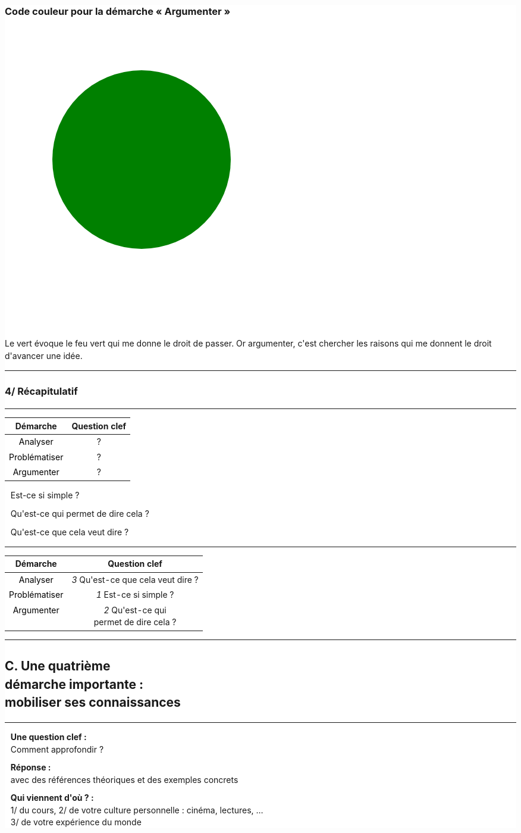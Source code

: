 ### Code couleur pour la démarche « Argumenter »
<svg height="500" width="400">
  <circle cx="230" cy="220" r="150" fill="green" />
</svg>

Le vert évoque le feu vert qui me donne le droit de passer.
Or argumenter, c'est chercher les raisons qui me donnent le droit d'avancer une idée.


---

### 4/ Récapitulatif

---

<style scoped>
td:nth-child(1){color:black!important;}
</style>

|Démarche|Question clef|
|:--:|:--:|
|Analyser|?|
|Problématiser|?|
|Argumenter|?|

1. Est-ce si simple ?<br/>
2. Qu'est-ce qui permet de dire cela ?
3. Qu'est-ce que cela veut dire ?

---

<style scoped>
td:nth-child(1){color:black!important;}
</style>

|Démarche|Question clef|
|:--:|:--:|
|Analyser|*3* Qu'est-ce que cela veut dire ?|
|Problématiser|*1* Est-ce si simple ?|
|Argumenter|*2* Qu'est-ce qui <br>permet de dire cela ?|

---

## C. Une quatrième <br>démarche importante :<br> mobiliser ses connaissances 

---

<style scoped>
ol {list-style-type:none; font-size:1em; margin-top:0.5em!important}
ol li{margin-left:-1em; margin-bottom:0.75em;}
</style>
1) **Une question clef :**<br>Comment approfondir ?
2) **Réponse :** <br>avec des références théoriques et des exemples concrets
3) **Qui viennent d'où ? :**<br><span data-marpit-fragment="1">1/ du cours,</span><span data-marpit-fragment="2"> 2/ de votre culture personnelle : cinéma, lectures, … </span><span data-marpit-fragment="3"><br>3/ de votre expérience du monde</span>
